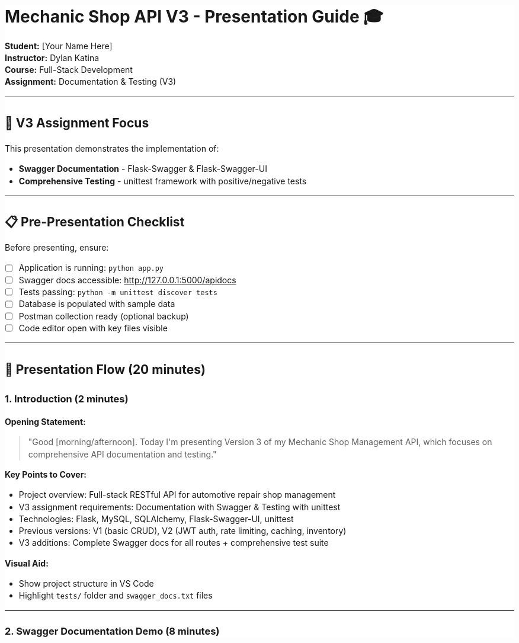 # Mechanic Shop API V3 - Presentation Guide 🎓

**Student:** [Your Name Here]  
**Instructor:** Dylan Katina  
**Course:** Full-Stack Development  
**Assignment:** Documentation & Testing (V3)

---

## 🎯 V3 Assignment Focus

This presentation demonstrates the implementation of:
- **Swagger Documentation** - Flask-Swagger & Flask-Swagger-UI
- **Comprehensive Testing** - unittest framework with positive/negative tests

---

## 📋 Pre-Presentation Checklist

Before presenting, ensure:
- [ ] Application is running: `python app.py`
- [ ] Swagger docs accessible: http://127.0.0.1:5000/apidocs
- [ ] Tests passing: `python -m unittest discover tests`
- [ ] Database is populated with sample data
- [ ] Postman collection ready (optional backup)
- [ ] Code editor open with key files visible

---

## 🎤 Presentation Flow (20 minutes)

### 1. Introduction (2 minutes)

**Opening Statement:**
> "Good [morning/afternoon]. Today I'm presenting Version 3 of my Mechanic Shop Management API, which focuses on comprehensive API documentation and testing."

**Key Points to Cover:**
- Project overview: Full-stack RESTful API for automotive repair shop management
- V3 assignment requirements: Documentation with Swagger & Testing with unittest
- Technologies: Flask, MySQL, SQLAlchemy, Flask-Swagger-UI, unittest
- Previous versions: V1 (basic CRUD), V2 (JWT auth, rate limiting, caching, inventory)
- V3 additions: Complete Swagger docs for all routes + comprehensive test suite

**Visual Aid:**
- Show project structure in VS Code
- Highlight `tests/` folder and `swagger_docs.txt` files

---

### 2. Swagger Documentation Demo (8 minutes)
